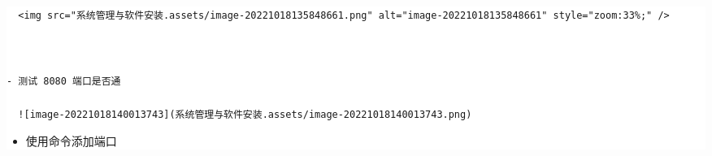       <img src="系统管理与软件安装.assets/image-20221018135848661.png" alt="image-20221018135848661" style="zoom:33%;" />

      

    - 测试 8080 端口是否通

      ![image-20221018140013743](系统管理与软件安装.assets/image-20221018140013743.png)

      

  - 使用命令添加端口
